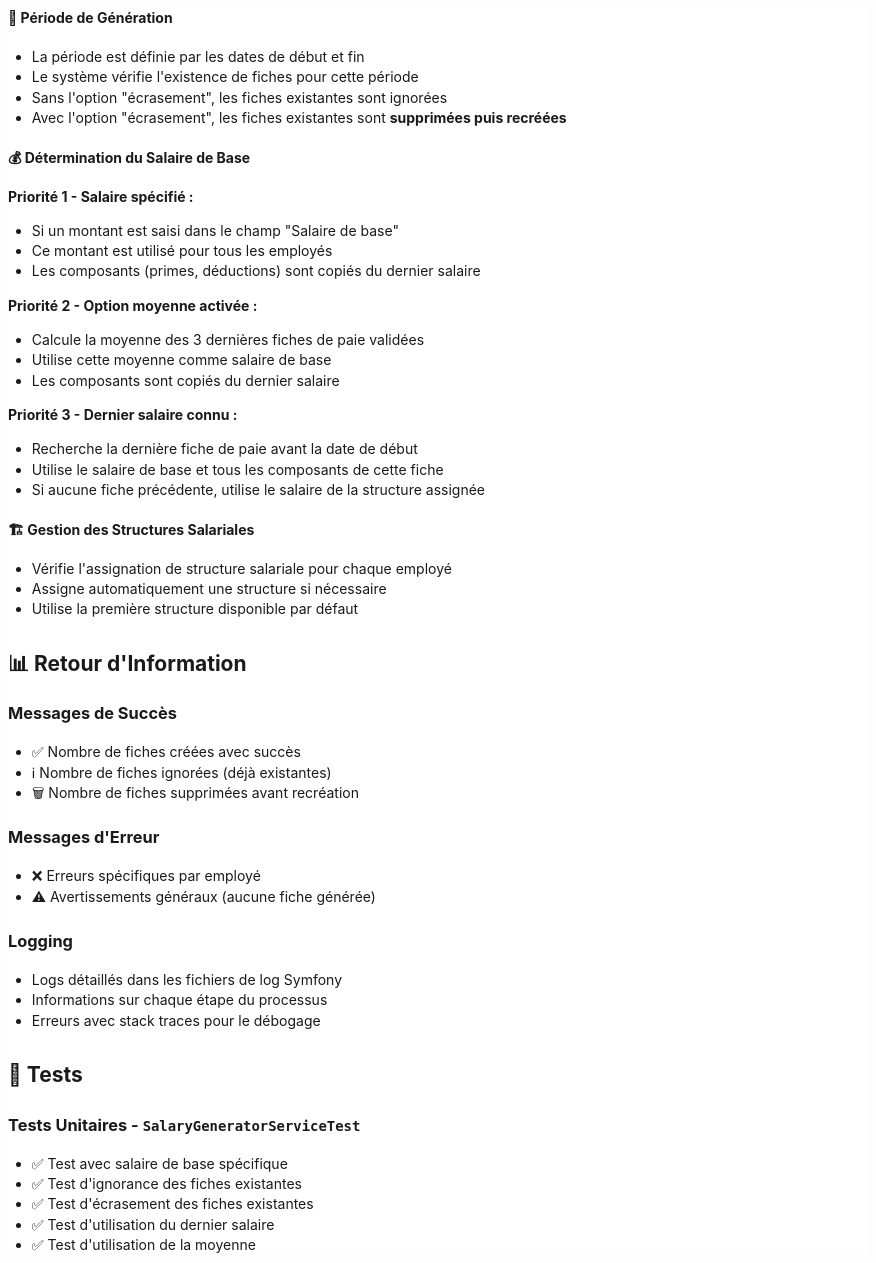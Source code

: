 #### 📅 Période de Génération
- La période est définie par les dates de début et fin
- Le système vérifie l'existence de fiches pour cette période
- Sans l'option "écrasement", les fiches existantes sont ignorées
- Avec l'option "écrasement", les fiches existantes sont **supprimées puis recréées**

#### 💰 Détermination du Salaire de Base

**Priorité 1 - Salaire spécifié :**
- Si un montant est saisi dans le champ "Salaire de base"
- Ce montant est utilisé pour tous les employés
- Les composants (primes, déductions) sont copiés du dernier salaire

**Priorité 2 - Option moyenne activée :**
- Calcule la moyenne des 3 dernières fiches de paie validées
- Utilise cette moyenne comme salaire de base
- Les composants sont copiés du dernier salaire

**Priorité 3 - Dernier salaire connu :**
- Recherche la dernière fiche de paie avant la date de début
- Utilise le salaire de base et tous les composants de cette fiche
- Si aucune fiche précédente, utilise le salaire de la structure assignée

#### 🏗️ Gestion des Structures Salariales
- Vérifie l'assignation de structure salariale pour chaque employé
- Assigne automatiquement une structure si nécessaire
- Utilise la première structure disponible par défaut

## 📊 Retour d'Information

### Messages de Succès
- ✅ Nombre de fiches créées avec succès
- ℹ️ Nombre de fiches ignorées (déjà existantes)
- 🗑️ Nombre de fiches supprimées avant recréation

### Messages d'Erreur
- ❌ Erreurs spécifiques par employé
- ⚠️ Avertissements généraux (aucune fiche générée)

### Logging
- Logs détaillés dans les fichiers de log Symfony
- Informations sur chaque étape du processus
- Erreurs avec stack traces pour le débogage

## 🧪 Tests

### Tests Unitaires - `SalaryGeneratorServiceTest`
- ✅ Test avec salaire de base spécifique
- ✅ Test d'ignorance des fiches existantes
- ✅ Test d'écrasement des fiches existantes
- ✅ Test d'utilisation du dernier salaire
- ✅ Test d'utilisation de la moyenne
